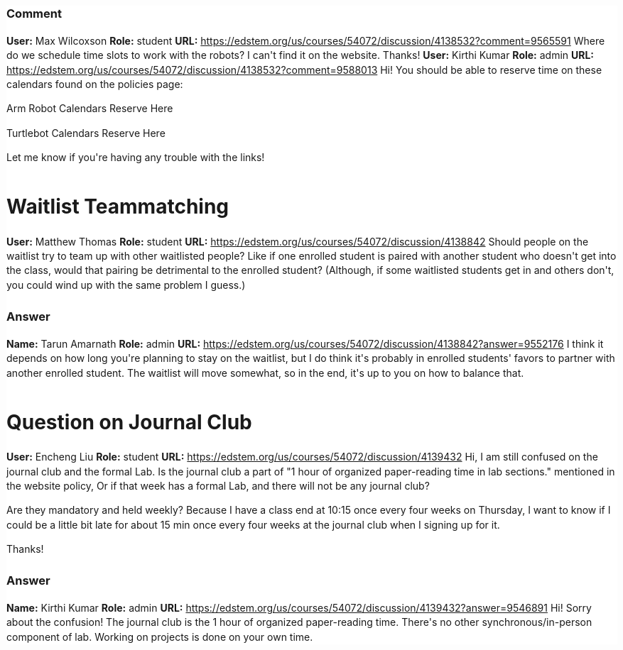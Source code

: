 ### Comment
**User:** Max Wilcoxson
**Role:** student
**URL:** https://edstem.org/us/courses/54072/discussion/4138532?comment=9565591
Where do we schedule time slots to work with the robots? I can't find it on the website. Thanks!
**User:** Kirthi Kumar
**Role:** admin
**URL:** https://edstem.org/us/courses/54072/discussion/4138532?comment=9588013
Hi! You should be able to reserve time on these calendars found on the policies page:

Arm Robot Calendars Reserve Here

Turtlebot Calendars Reserve Here

Let me know if you're having any trouble with the links!
# Waitlist Teammatching
**User:** Matthew Thomas
**Role:** student
**URL:** https://edstem.org/us/courses/54072/discussion/4138842
 Should people on the waitlist try to team up with other waitlisted people? Like if one enrolled student is paired with another student who doesn't get into the class, would that pairing be detrimental to the enrolled student? (Although, if some waitlisted students get in and others don't, you could wind up with the same problem I guess.)
### Answer 
**Name:** Tarun Amarnath
**Role:** admin
**URL:** https://edstem.org/us/courses/54072/discussion/4138842?answer=9552176
I think it depends on how long you're planning to stay on the waitlist, but I do think it's probably in enrolled students' favors to partner with another enrolled student. The waitlist will move somewhat, so in the end, it's up to you on how to balance that. 
# Question on Journal Club
**User:** Encheng Liu
**Role:** student
**URL:** https://edstem.org/us/courses/54072/discussion/4139432
 Hi, I am still confused on the journal club and the formal Lab.  Is the journal club a part of "1 hour of organized paper-reading time in lab sections." mentioned in the website policy, Or if that week has a formal Lab, and there will not be any journal club?

Are they mandatory and held weekly? Because I have a class end at 10:15 once every four weeks on Thursday, I want to know if I could be a little bit late for about 15 min once every four weeks at the journal club when I signing up for it. 

Thanks!


### Answer 
**Name:** Kirthi Kumar
**Role:** admin
**URL:** https://edstem.org/us/courses/54072/discussion/4139432?answer=9546891
Hi! Sorry about the confusion! The journal club is the 1 hour of organized paper-reading time. There's no other synchronous/in-person component of lab. Working on projects is done on your own time.
